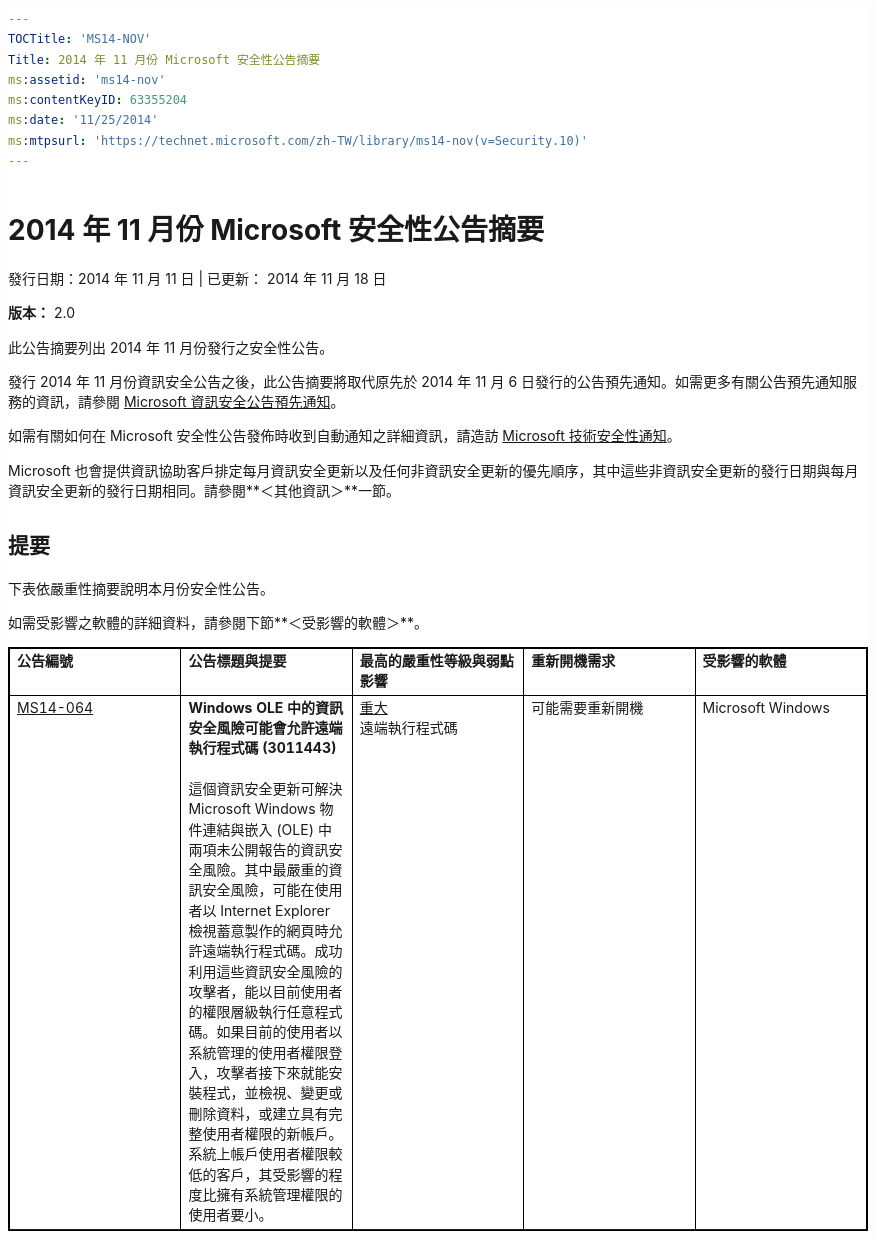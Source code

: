 ```yaml
---
TOCTitle: 'MS14-NOV'
Title: 2014 年 11 月份 Microsoft 安全性公告摘要
ms:assetid: 'ms14-nov'
ms:contentKeyID: 63355204
ms:date: '11/25/2014'
ms:mtpsurl: 'https://technet.microsoft.com/zh-TW/library/ms14-nov(v=Security.10)'
---
```


2014 年 11 月份 Microsoft 安全性公告摘要
========================================

發行日期：2014 年 11 月 11 日 | 已更新： 2014 年 11 月 18 日

**版本：** 2.0

此公告摘要列出 2014 年 11 月份發行之安全性公告。

發行 2014 年 11 月份資訊安全公告之後，此公告摘要將取代原先於 2014 年 11 月 6 日發行的公告預先通知。如需更多有關公告預先通知服務的資訊，請參閱 [Microsoft 資訊安全公告預先通知](http://technet.microsoft.com/zh-tw/security/gg309152.aspx)。

如需有關如何在 Microsoft 安全性公告發佈時收到自動通知之詳細資訊，請造訪 [Microsoft 技術安全性通知](http://technet.microsoft.com/zh-tw/security/dd252948.aspx)。

Microsoft 也會提供資訊協助客戶排定每月資訊安全更新以及任何非資訊安全更新的優先順序，其中這些非資訊安全更新的發行日期與每月資訊安全更新的發行日期相同。請參閱**＜其他資訊＞**一節。

提要
----

<span id="sectionToggle0"></span>
下表依嚴重性摘要說明本月份安全性公告。

如需受影響之軟體的詳細資料，請參閱下節**＜受影響的軟體＞**。

 
<table style="border:1px solid black;">
<colgroup>
<col width="20%" />
<col width="20%" />
<col width="20%" />
<col width="20%" />
<col width="20%" />
</colgroup>
<tbody>
<tr class="odd">
<td style="border:1px solid black;"><strong>公告編號</strong></td>
<td style="border:1px solid black;"><strong>公告標題與提要</strong></td>
<td style="border:1px solid black;"><strong>最高的嚴重性等級與弱點影響</strong></td>
<td style="border:1px solid black;"><strong>重新開機需求</strong></td>
<td style="border:1px solid black;"><strong>受影響的軟體</strong></td>
</tr>
<tr class="even">
<td style="border:1px solid black;"><a href="https://technet.microsoft.com/zh-tw/library/security/ms14-064">MS14-064</a></td>
<td style="border:1px solid black;"><strong>Windows OLE 中的資訊安全風險可能會允許遠端執行程式碼 (3011443)</strong><br />
<br />
這個資訊安全更新可解決 Microsoft Windows 物件連結與嵌入 (OLE) 中兩項未公開報告的資訊安全風險。其中最嚴重的資訊安全風險，可能在使用者以 Internet Explorer 檢視蓄意製作的網頁時允許遠端執行程式碼。成功利用這些資訊安全風險的攻擊者，能以目前使用者的權限層級執行任意程式碼。如果目前的使用者以系統管理的使用者權限登入，攻擊者接下來就能安裝程式，並檢視、變更或刪除資料，或建立具有完整使用者權限的新帳戶。系統上帳戶使用者權限較低的客戶，其受影響的程度比擁有系統管理權限的使用者要小。</td>
<td style="border:1px solid black;"><a href="http://technet.microsoft.com/zh-tw/security/gg309177.aspx">重大</a><br />
遠端執行程式碼</td>
<td style="border:1px solid black;">可能需要重新開機</td>
<td style="border:1px solid black;">Microsoft Windows</td>
</tr>
<tr class="odd">
